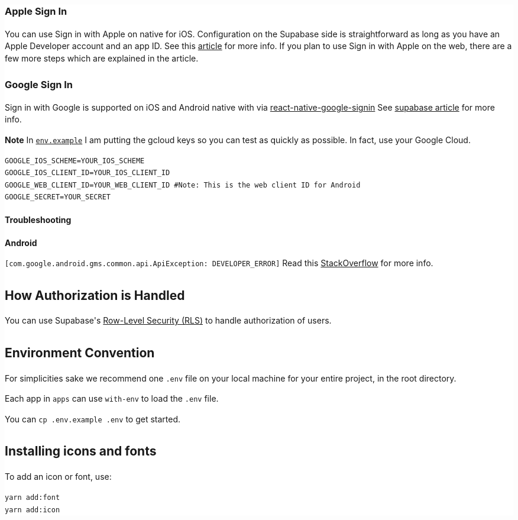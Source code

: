 ### Apple Sign In

You can use Sign in with Apple on native for iOS. Configuration on the Supabase side is straightforward as long as you have an Apple Developer account and an app ID. See this [article](https://supabase.com/docs/guides/auth/social-login/auth-apple#configuration-native-app) for more info. If you plan to use Sign in with Apple on the web, there are a few more steps which are explained in the article.

### Google Sign In

Sign in with Google is supported on iOS and Android native with via [react-native-google-signin](https://react-native-google-signin.github.io/docs/setting-up/expo)
See [supabase article](https://supabase.com/docs/guides/auth/social-login/auth-google#configuration-native-app) for more info.

**Note**
In [`env.example`](.env.example) I am putting the gcloud keys so you can test as quickly as possible.
In fact, use your Google Cloud.

```
GOOGLE_IOS_SCHEME=YOUR_IOS_SCHEME
GOOGLE_IOS_CLIENT_ID=YOUR_IOS_CLIENT_ID
GOOGLE_WEB_CLIENT_ID=YOUR_WEB_CLIENT_ID #Note: This is the web client ID for Android
GOOGLE_SECRET=YOUR_SECRET
```

#### Troubleshooting

**Android**

`[com.google.android.gms.common.api.ApiException: DEVELOPER_ERROR]`
Read this [StackOverflow](https://stackoverflow.com/a/67705721/9891069) for more info.

## How Authorization is Handled

You can use Supabase's [Row-Level Security (RLS)](https://supabase.com/docs/guides/auth/row-level-security) to handle authorization of users.

## Environment Convention

For simplicities sake we recommend one `.env` file on your local machine for your entire project, in the root directory.

Each app in `apps` can use `with-env` to load the `.env` file.

You can `cp .env.example .env` to get started.

## Installing icons and fonts

To add an icon or font, use:

```sh
yarn add:font
yarn add:icon
```
